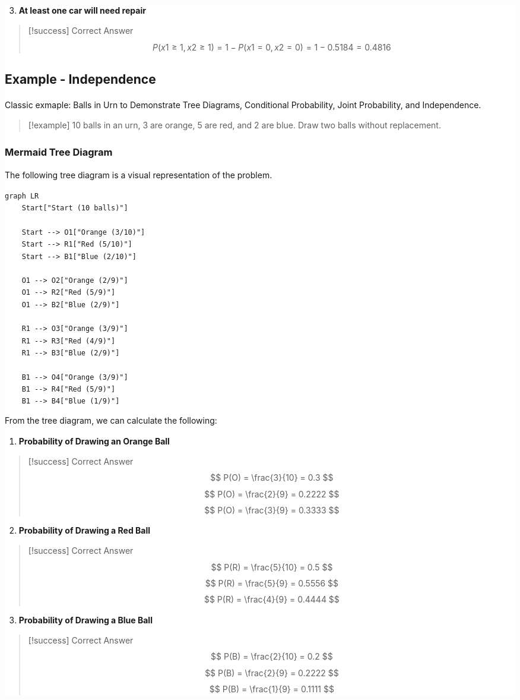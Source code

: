 3. **At least one car will need repair**

> [!success] Correct Answer
> $$ P(x1 \ge 1, x2 \ge 1) = 1 - P(x1 = 0, x2 = 0) = 1 - 0.5184 = 0.4816 $$

## Example - Independence

Classic exmaple: Balls in Urn to Demonstrate Tree Diagrams, Conditional Probability, Joint Probability, and Independence.

> [!example]
> 10 balls in an urn, 3 are orange, 5 are red, and 2 are blue.
> Draw two balls without replacement.

### Mermaid Tree Diagram

The following tree diagram is a visual representation of the problem.

```mermaid
graph LR
    Start["Start (10 balls)"]

    Start --> O1["Orange (3/10)"]
    Start --> R1["Red (5/10)"]
    Start --> B1["Blue (2/10)"]

    O1 --> O2["Orange (2/9)"]
    O1 --> R2["Red (5/9)"]
    O1 --> B2["Blue (2/9)"]

    R1 --> O3["Orange (3/9)"]
    R1 --> R3["Red (4/9)"]
    R1 --> B3["Blue (2/9)"]

    B1 --> O4["Orange (3/9)"]
    B1 --> R4["Red (5/9)"]
    B1 --> B4["Blue (1/9)"]
```

From the tree diagram, we can calculate the following:

1. **Probability of Drawing an Orange Ball**

> [!success] Correct Answer
> $$ P(O) = \frac{3}{10} = 0.3 $$
> $$ P(O) = \frac{2}{9} = 0.2222 $$
> $$ P(O) = \frac{3}{9} = 0.3333 $$

2. **Probability of Drawing a Red Ball**

> [!success] Correct Answer
> $$ P(R) = \frac{5}{10} = 0.5 $$
> $$ P(R) = \frac{5}{9} = 0.5556 $$
> $$ P(R) = \frac{4}{9} = 0.4444 $$

3. **Probability of Drawing a Blue Ball**

> [!success] Correct Answer
> $$ P(B) = \frac{2}{10} = 0.2 $$
> $$ P(B) = \frac{2}{9} = 0.2222 $$
> $$ P(B) = \frac{1}{9} = 0.1111 $$


